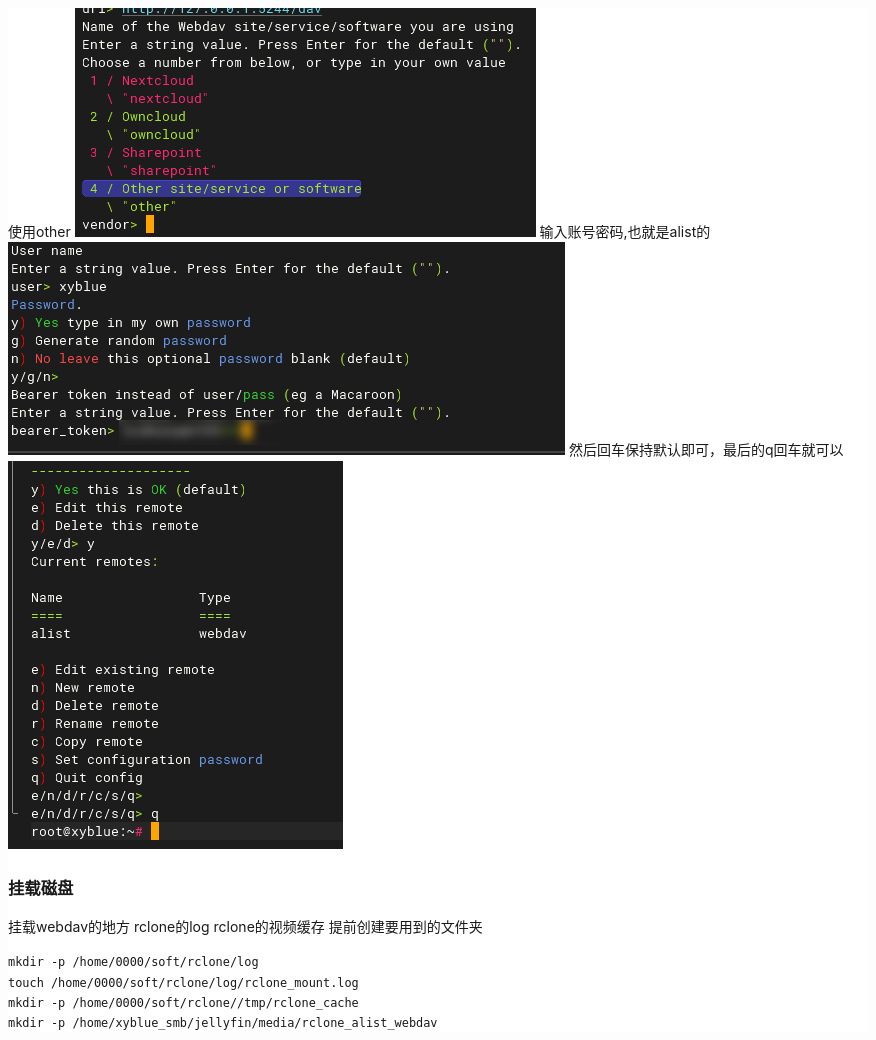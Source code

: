 使用other
![image-20241026821117.png|386](00_sync/00网络/家庭影院第3章【挂载云盘&&alist&&rclone】/家庭影院第3章【挂载云盘&&alist&&rclone】/image-20241026821117.png)
输入账号密码,也就是alist的
![image-20241026101116.png](00_sync/00网络/家庭影院第3章【挂载云盘&&alist&&rclone】/家庭影院第3章【挂载云盘&&alist&&rclone】/image-20241026101116.png)
然后回车保持默认即可，最后的q回车就可以
![image-20241026119603.png|310](00_sync/00网络/家庭影院第3章【挂载云盘&&alist&&rclone】/家庭影院第3章【挂载云盘&&alist&&rclone】/image-20241026119603.png)

### 挂载磁盘
挂载webdav的地方  rclone的log  rclone的视频缓存
提前创建要用到的文件夹
```
mkdir -p /home/0000/soft/rclone/log
touch /home/0000/soft/rclone/log/rclone_mount.log
mkdir -p /home/0000/soft/rclone//tmp/rclone_cache
mkdir -p /home/xyblue_smb/jellyfin/media/rclone_alist_webdav
```
